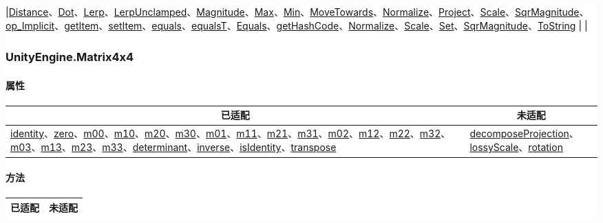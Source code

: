|[Distance](https://docs.unity3d.com/2018.3/Documentation/ScriptReference/Vector4.Distance.html)、[Dot](https://docs.unity3d.com/2018.3/Documentation/ScriptReference/Vector4.Dot.html)、[Lerp](https://docs.unity3d.com/2018.3/Documentation/ScriptReference/Vector4.Lerp.html)、[LerpUnclamped](https://docs.unity3d.com/2018.3/Documentation/ScriptReference/Vector4.LerpUnclamped.html)、[Magnitude](https://docs.unity3d.com/2018.3/Documentation/ScriptReference/Vector4.Magnitude.html)、[Max](https://docs.unity3d.com/2018.3/Documentation/ScriptReference/Vector4.Max.html)、[Min](https://docs.unity3d.com/2018.3/Documentation/ScriptReference/Vector4.Min.html)、[MoveTowards](https://docs.unity3d.com/2018.3/Documentation/ScriptReference/Vector4.MoveTowards.html)、[Normalize](https://docs.unity3d.com/2018.3/Documentation/ScriptReference/Vector4.Normalize.html)、[Project](https://docs.unity3d.com/2018.3/Documentation/ScriptReference/Vector4.Project.html)、[Scale](https://docs.unity3d.com/2018.3/Documentation/ScriptReference/Vector4.Scale.html)、[SqrMagnitude](https://docs.unity3d.com/2018.3/Documentation/ScriptReference/Vector4.SqrMagnitude.html)、[op_Implicit](https://docs.unity3d.com/2018.3/Documentation/ScriptReference/Vector4.op_Implicit.html)、[getItem](https://docs.unity3d.com/2018.3/Documentation/ScriptReference/Vector4.getItem.html)、[setItem](https://docs.unity3d.com/2018.3/Documentation/ScriptReference/Vector4.setItem.html)、[equals](https://docs.unity3d.com/2018.3/Documentation/ScriptReference/Vector4.equals.html)、[equalsT](https://docs.unity3d.com/2018.3/Documentation/ScriptReference/Vector4.equalsT.html)、[Equals](https://docs.unity3d.com/2018.3/Documentation/ScriptReference/Vector4.Equals.html)、[getHashCode](https://docs.unity3d.com/2018.3/Documentation/ScriptReference/Vector4.getHashCode.html)、[Normalize](https://docs.unity3d.com/2018.3/Documentation/ScriptReference/Vector4.Normalize.html)、[Scale](https://docs.unity3d.com/2018.3/Documentation/ScriptReference/Vector4.Scale.html)、[Set](https://docs.unity3d.com/2018.3/Documentation/ScriptReference/Vector4.Set.html)、[SqrMagnitude](https://docs.unity3d.com/2018.3/Documentation/ScriptReference/Vector4.SqrMagnitude.html)、[ToString](https://docs.unity3d.com/2018.3/Documentation/ScriptReference/Vector4.ToString.html)&nbsp;|&nbsp;|

### UnityEngine.Matrix4x4
#### 属性

| 已适配| 未适配|
| ---- | ---- |
|[identity](https://docs.unity3d.com/2018.3/Documentation/ScriptReference/Matrix4x4-identity.html)、[zero](https://docs.unity3d.com/2018.3/Documentation/ScriptReference/Matrix4x4-zero.html)、[m00](https://docs.unity3d.com/2018.3/Documentation/ScriptReference/Matrix4x4-m00.html)、[m10](https://docs.unity3d.com/2018.3/Documentation/ScriptReference/Matrix4x4-m10.html)、[m20](https://docs.unity3d.com/2018.3/Documentation/ScriptReference/Matrix4x4-m20.html)、[m30](https://docs.unity3d.com/2018.3/Documentation/ScriptReference/Matrix4x4-m30.html)、[m01](https://docs.unity3d.com/2018.3/Documentation/ScriptReference/Matrix4x4-m01.html)、[m11](https://docs.unity3d.com/2018.3/Documentation/ScriptReference/Matrix4x4-m11.html)、[m21](https://docs.unity3d.com/2018.3/Documentation/ScriptReference/Matrix4x4-m21.html)、[m31](https://docs.unity3d.com/2018.3/Documentation/ScriptReference/Matrix4x4-m31.html)、[m02](https://docs.unity3d.com/2018.3/Documentation/ScriptReference/Matrix4x4-m02.html)、[m12](https://docs.unity3d.com/2018.3/Documentation/ScriptReference/Matrix4x4-m12.html)、[m22](https://docs.unity3d.com/2018.3/Documentation/ScriptReference/Matrix4x4-m22.html)、[m32](https://docs.unity3d.com/2018.3/Documentation/ScriptReference/Matrix4x4-m32.html)、[m03](https://docs.unity3d.com/2018.3/Documentation/ScriptReference/Matrix4x4-m03.html)、[m13](https://docs.unity3d.com/2018.3/Documentation/ScriptReference/Matrix4x4-m13.html)、[m23](https://docs.unity3d.com/2018.3/Documentation/ScriptReference/Matrix4x4-m23.html)、[m33](https://docs.unity3d.com/2018.3/Documentation/ScriptReference/Matrix4x4-m33.html)、[determinant](https://docs.unity3d.com/2018.3/Documentation/ScriptReference/Matrix4x4-determinant.html)、[inverse](https://docs.unity3d.com/2018.3/Documentation/ScriptReference/Matrix4x4-inverse.html)、[isIdentity](https://docs.unity3d.com/2018.3/Documentation/ScriptReference/Matrix4x4-isIdentity.html)、[transpose](https://docs.unity3d.com/2018.3/Documentation/ScriptReference/Matrix4x4-transpose.html)&nbsp;|[decomposeProjection](https://docs.unity3d.com/2018.3/Documentation/ScriptReference/Matrix4x4-decomposeProjection.html)、[lossyScale](https://docs.unity3d.com/2018.3/Documentation/ScriptReference/Matrix4x4-lossyScale.html)、[rotation](https://docs.unity3d.com/2018.3/Documentation/ScriptReference/Matrix4x4-rotation.html)&nbsp;|

#### 方法

| 已适配| 未适配|
| ---- | ---- |
